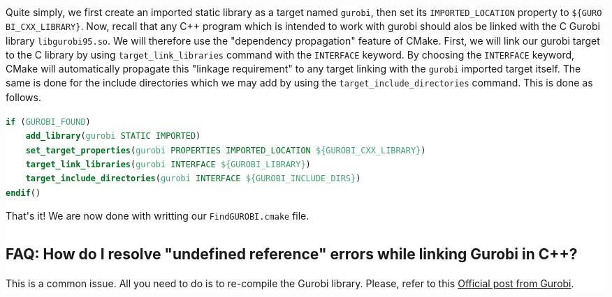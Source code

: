 Quite simply, we first create an imported static library as a target named `gurobi`, then set its `IMPORTED_LOCATION` property to `${GUROBI_CXX_LIBRARY}`. Now, recall that any C++ program which is intended to work with gurobi should alos be linked with the C Gurobi library `libgurobi95.so`. We will therefore use the "dependency propagation" feature of CMake. First, we will link our gurobi target to the C library by using `target_link_libraries` command with the `INTERFACE` keyword. By choosing the `INTERFACE` keyword, CMake will automatically propagate this "linkage requirement" to any target linking with the `gurobi` imported target itself. The same is done for the include directories which we may add by using the `target_include_directories` command. This is done as follows.

```cmake
if (GUROBI_FOUND)
    add_library(gurobi STATIC IMPORTED)
    set_target_properties(gurobi PROPERTIES IMPORTED_LOCATION ${GUROBI_CXX_LIBRARY})
    target_link_libraries(gurobi INTERFACE ${GUROBI_LIBRARY})
    target_include_directories(gurobi INTERFACE ${GUROBI_INCLUDE_DIRS})
endif()
```

That's it! We are now done with writting our `FindGUROBI.cmake` file.

## FAQ: How do I resolve "undefined reference" errors while linking Gurobi in C++?

This is a common issue. All you need to do is to re-compile the Gurobi library. Please, refer to this [Official post from Gurobi](https://support.gurobi.com/hc/en-us/articles/360039093112).